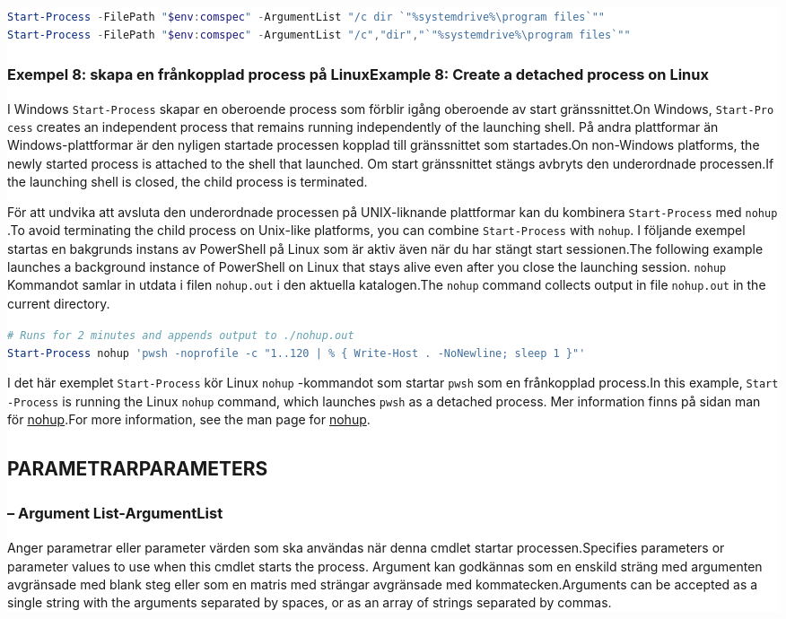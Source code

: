```powershell
Start-Process -FilePath "$env:comspec" -ArgumentList "/c dir `"%systemdrive%\program files`""
Start-Process -FilePath "$env:comspec" -ArgumentList "/c","dir","`"%systemdrive%\program files`""
```

### <span data-ttu-id="fec06-140">Exempel 8: skapa en frånkopplad process på Linux</span><span class="sxs-lookup"><span data-stu-id="fec06-140">Example 8: Create a detached process on Linux</span></span>

<span data-ttu-id="fec06-141">I Windows `Start-Process` skapar en oberoende process som förblir igång oberoende av start gränssnittet.</span><span class="sxs-lookup"><span data-stu-id="fec06-141">On Windows, `Start-Process` creates an independent process that remains running independently of the launching shell.</span></span> <span data-ttu-id="fec06-142">På andra plattformar än Windows-plattformar är den nyligen startade processen kopplad till gränssnittet som startades.</span><span class="sxs-lookup"><span data-stu-id="fec06-142">On non-Windows platforms, the newly started process is attached to the shell that launched.</span></span> <span data-ttu-id="fec06-143">Om start gränssnittet stängs avbryts den underordnade processen.</span><span class="sxs-lookup"><span data-stu-id="fec06-143">If the launching shell is closed, the child process is terminated.</span></span>

<span data-ttu-id="fec06-144">För att undvika att avsluta den underordnade processen på UNIX-liknande plattformar kan du kombinera `Start-Process` med `nohup` .</span><span class="sxs-lookup"><span data-stu-id="fec06-144">To avoid terminating the child process on Unix-like platforms, you can combine `Start-Process` with `nohup`.</span></span> <span data-ttu-id="fec06-145">I följande exempel startas en bakgrunds instans av PowerShell på Linux som är aktiv även när du har stängt start sessionen.</span><span class="sxs-lookup"><span data-stu-id="fec06-145">The following example launches a background instance of PowerShell on Linux that stays alive even after you close the launching session.</span></span> <span data-ttu-id="fec06-146">`nohup`Kommandot samlar in utdata i filen `nohup.out` i den aktuella katalogen.</span><span class="sxs-lookup"><span data-stu-id="fec06-146">The `nohup` command collects output in file `nohup.out` in the current directory.</span></span>

```powershell
# Runs for 2 minutes and appends output to ./nohup.out
Start-Process nohup 'pwsh -noprofile -c "1..120 | % { Write-Host . -NoNewline; sleep 1 }"'
```

<span data-ttu-id="fec06-147">I det här exemplet `Start-Process` kör Linux `nohup` -kommandot som startar `pwsh` som en frånkopplad process.</span><span class="sxs-lookup"><span data-stu-id="fec06-147">In this example, `Start-Process` is running the Linux `nohup` command, which launches `pwsh` as a detached process.</span></span> <span data-ttu-id="fec06-148">Mer information finns på sidan man för [nohup](https://linux.die.net/man/1/nohup).</span><span class="sxs-lookup"><span data-stu-id="fec06-148">For more information, see the man page for [nohup](https://linux.die.net/man/1/nohup).</span></span>

## <span data-ttu-id="fec06-149">PARAMETRAR</span><span class="sxs-lookup"><span data-stu-id="fec06-149">PARAMETERS</span></span>

### <span data-ttu-id="fec06-150">– Argument List</span><span class="sxs-lookup"><span data-stu-id="fec06-150">-ArgumentList</span></span>

<span data-ttu-id="fec06-151">Anger parametrar eller parameter värden som ska användas när denna cmdlet startar processen.</span><span class="sxs-lookup"><span data-stu-id="fec06-151">Specifies parameters or parameter values to use when this cmdlet starts the process.</span></span> <span data-ttu-id="fec06-152">Argument kan godkännas som en enskild sträng med argumenten avgränsade med blank steg eller som en matris med strängar avgränsade med kommatecken.</span><span class="sxs-lookup"><span data-stu-id="fec06-152">Arguments can be accepted as a single string with the arguments separated by spaces, or as an array of strings separated by commas.</span></span>
